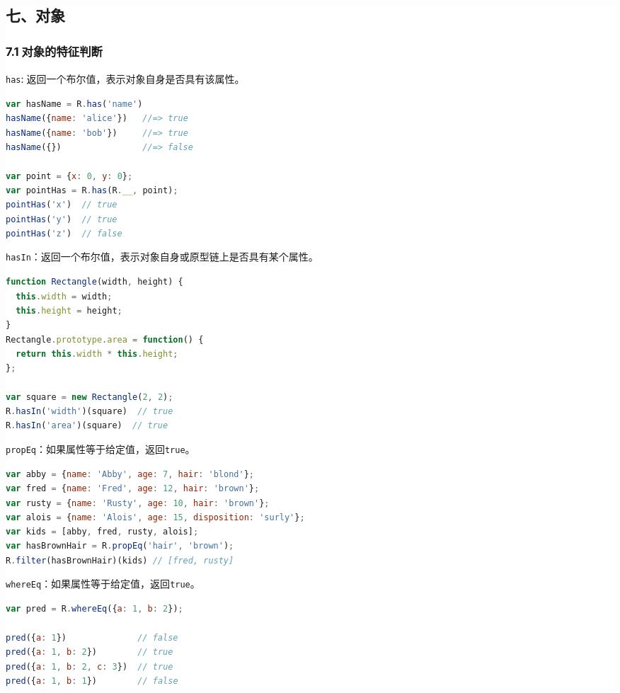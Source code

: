 
## 七、对象

### 7.1 对象的特征判断

`has`: 返回一个布尔值，表示对象自身是否具有该属性。

```javascript
var hasName = R.has('name')
hasName({name: 'alice'})   //=> true
hasName({name: 'bob'})     //=> true
hasName({})                //=> false

var point = {x: 0, y: 0};
var pointHas = R.has(R.__, point);
pointHas('x')  // true
pointHas('y')  // true
pointHas('z')  // false
```

`hasIn`：返回一个布尔值，表示对象自身或原型链上是否具有某个属性。

```javascript
function Rectangle(width, height) {
  this.width = width;
  this.height = height;
}
Rectangle.prototype.area = function() {
  return this.width * this.height;
};

var square = new Rectangle(2, 2);
R.hasIn('width')(square)  // true
R.hasIn('area')(square)  // true
```

`propEq`：如果属性等于给定值，返回`true`。

```javascript
var abby = {name: 'Abby', age: 7, hair: 'blond'};
var fred = {name: 'Fred', age: 12, hair: 'brown'};
var rusty = {name: 'Rusty', age: 10, hair: 'brown'};
var alois = {name: 'Alois', age: 15, disposition: 'surly'};
var kids = [abby, fred, rusty, alois];
var hasBrownHair = R.propEq('hair', 'brown');
R.filter(hasBrownHair)(kids) // [fred, rusty]
```

`whereEq`：如果属性等于给定值，返回`true`。

```javascript
var pred = R.whereEq({a: 1, b: 2});

pred({a: 1})              // false
pred({a: 1, b: 2})        // true
pred({a: 1, b: 2, c: 3})  // true
pred({a: 1, b: 1})        // false
```
